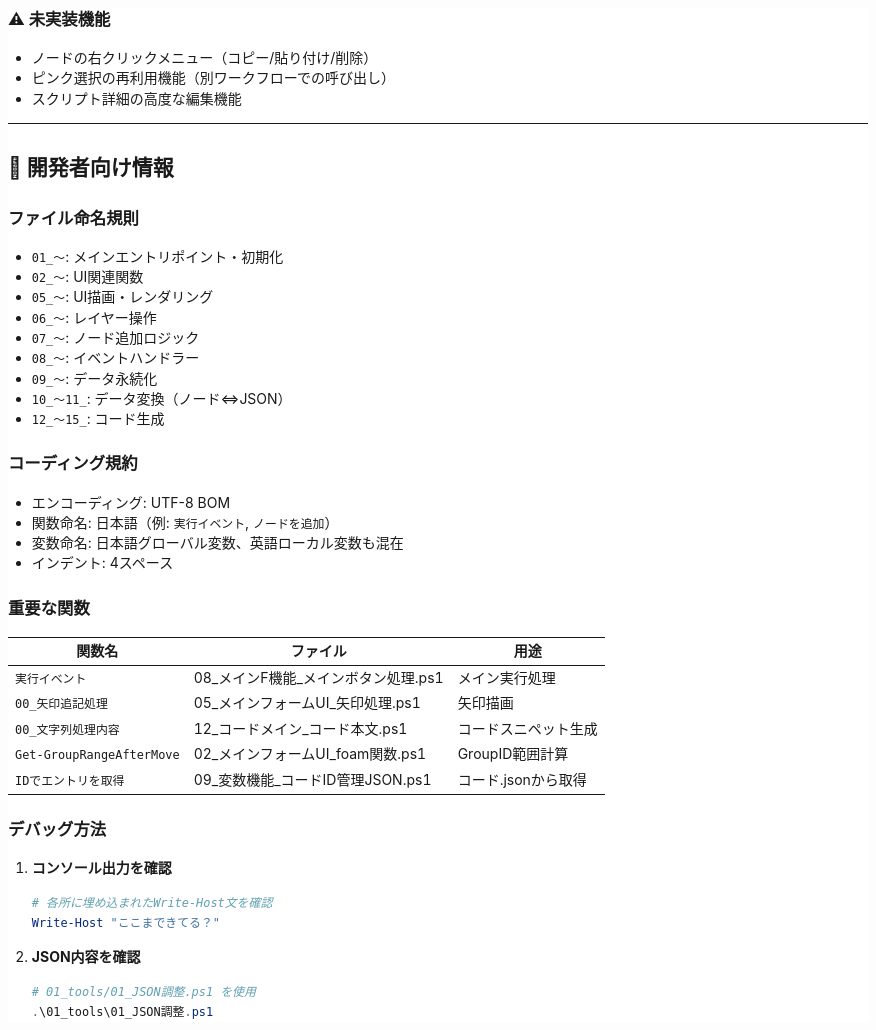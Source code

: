 ### ⚠️ 未実装機能

- ノードの右クリックメニュー（コピー/貼り付け/削除）
- ピンク選択の再利用機能（別ワークフローでの呼び出し）
- スクリプト詳細の高度な編集機能

---

## 🔧 開発者向け情報

### ファイル命名規則

- `01_～`: メインエントリポイント・初期化
- `02_～`: UI関連関数
- `05_～`: UI描画・レンダリング
- `06_～`: レイヤー操作
- `07_～`: ノード追加ロジック
- `08_～`: イベントハンドラー
- `09_～`: データ永続化
- `10_～11_`: データ変換（ノード⇔JSON）
- `12_～15_`: コード生成

### コーディング規約

- エンコーディング: UTF-8 BOM
- 関数命名: 日本語（例: `実行イベント`, `ノードを追加`）
- 変数命名: 日本語グローバル変数、英語ローカル変数も混在
- インデント: 4スペース

### 重要な関数

| 関数名 | ファイル | 用途 |
|--------|----------|------|
| `実行イベント` | 08_メインF機能_メインボタン処理.ps1 | メイン実行処理 |
| `00_矢印追記処理` | 05_メインフォームUI_矢印処理.ps1 | 矢印描画 |
| `00_文字列処理内容` | 12_コードメイン_コード本文.ps1 | コードスニペット生成 |
| `Get-GroupRangeAfterMove` | 02_メインフォームUI_foam関数.ps1 | GroupID範囲計算 |
| `IDでエントリを取得` | 09_変数機能_コードID管理JSON.ps1 | コード.jsonから取得 |

### デバッグ方法

1. **コンソール出力を確認**
   ```powershell
   # 各所に埋め込まれたWrite-Host文を確認
   Write-Host "ここまできてる？"
   ```

2. **JSON内容を確認**
   ```powershell
   # 01_tools/01_JSON調整.ps1 を使用
   .\01_tools\01_JSON調整.ps1
   ```
